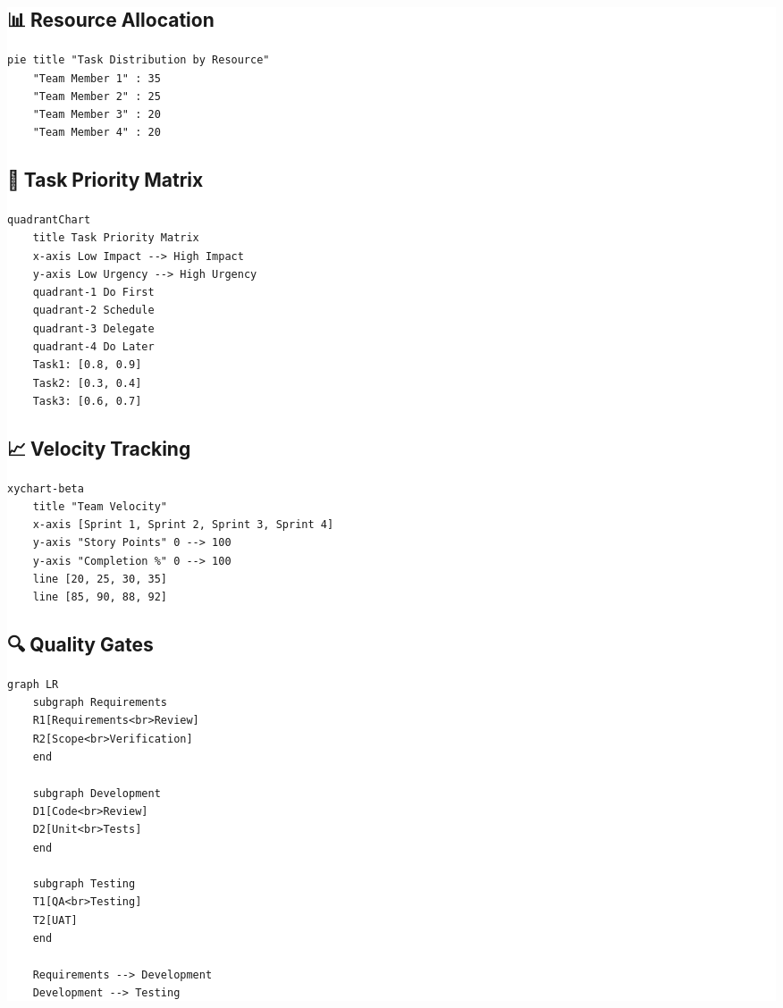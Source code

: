 ## 📊 Resource Allocation
```mermaid
pie title "Task Distribution by Resource"
    "Team Member 1" : 35
    "Team Member 2" : 25
    "Team Member 3" : 20
    "Team Member 4" : 20
```

## 🎯 Task Priority Matrix
```mermaid
quadrantChart
    title Task Priority Matrix
    x-axis Low Impact --> High Impact
    y-axis Low Urgency --> High Urgency
    quadrant-1 Do First
    quadrant-2 Schedule
    quadrant-3 Delegate
    quadrant-4 Do Later
    Task1: [0.8, 0.9]
    Task2: [0.3, 0.4]
    Task3: [0.6, 0.7]
```

## 📈 Velocity Tracking
```mermaid
xychart-beta
    title "Team Velocity"
    x-axis [Sprint 1, Sprint 2, Sprint 3, Sprint 4]
    y-axis "Story Points" 0 --> 100
    y-axis "Completion %" 0 --> 100
    line [20, 25, 30, 35]
    line [85, 90, 88, 92]
```

## 🔍 Quality Gates
```mermaid
graph LR
    subgraph Requirements
    R1[Requirements<br>Review]
    R2[Scope<br>Verification]
    end
    
    subgraph Development
    D1[Code<br>Review]
    D2[Unit<br>Tests]
    end
    
    subgraph Testing
    T1[QA<br>Testing]
    T2[UAT]
    end
    
    Requirements --> Development
    Development --> Testing
```
